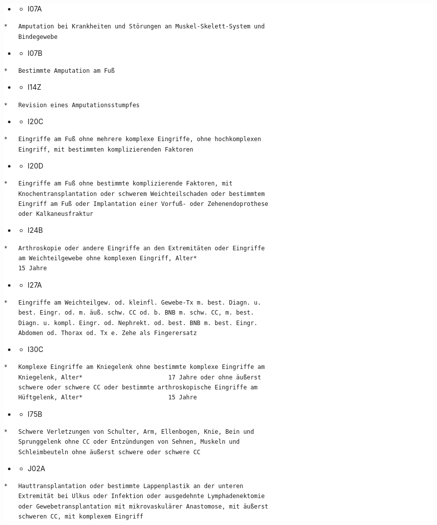 
*    *   I07A

    *   Amputation bei Krankheiten und Störungen an Muskel-Skelett-System und
        Bindegewebe


*    *   I07B

    *   Bestimmte Amputation am Fuß


*    *   I14Z

    *   Revision eines Amputationsstumpfes


*    *   I20C

    *   Eingriffe am Fuß ohne mehrere komplexe Eingriffe, ohne hochkomplexen
        Eingriff, mit bestimmten komplizierenden Faktoren


*    *   I20D

    *   Eingriffe am Fuß ohne bestimmte komplizierende Faktoren, mit
        Knochentransplantation oder schwerem Weichteilschaden oder bestimmtem
        Eingriff am Fuß oder Implantation einer Vorfuß- oder Zehenendoprothese
        oder Kalkaneusfraktur


*    *   I24B

    *   Arthroskopie oder andere Eingriffe an den Extremitäten oder Eingriffe
        am Weichteilgewebe ohne komplexen Eingriff, Alter*
        15 Jahre


*    *   I27A

    *   Eingriffe am Weichteilgew. od. kleinfl. Gewebe-Tx m. best. Diagn. u.
        best. Eingr. od. m. äuß. schw. CC od. b. BNB m. schw. CC, m. best.
        Diagn. u. kompl. Eingr. od. Nephrekt. od. best. BNB m. best. Eingr.
        Abdomen od. Thorax od. Tx e. Zehe als Fingerersatz


*    *   I30C

    *   Komplexe Eingriffe am Kniegelenk ohne bestimmte komplexe Eingriffe am
        Kniegelenk, Alter*                        17 Jahre oder ohne äußerst
        schwere oder schwere CC oder bestimmte arthroskopische Eingriffe am
        Hüftgelenk, Alter*                        15 Jahre


*    *   I75B

    *   Schwere Verletzungen von Schulter, Arm, Ellenbogen, Knie, Bein und
        Sprunggelenk ohne CC oder Entzündungen von Sehnen, Muskeln und
        Schleimbeuteln ohne äußerst schwere oder schwere CC


*    *   J02A

    *   Hauttransplantation oder bestimmte Lappenplastik an der unteren
        Extremität bei Ulkus oder Infektion oder ausgedehnte Lymphadenektomie
        oder Gewebetransplantation mit mikrovaskulärer Anastomose, mit äußerst
        schweren CC, mit komplexem Eingriff
